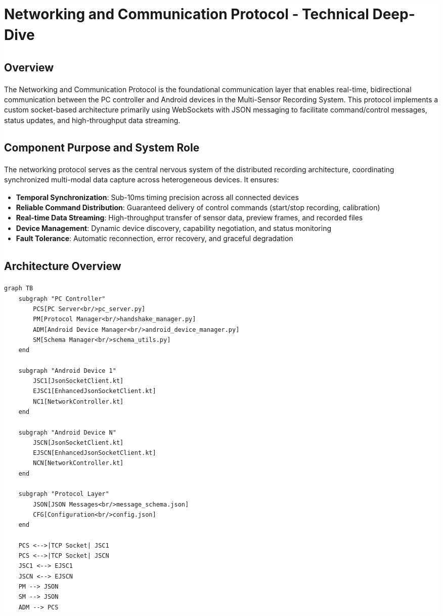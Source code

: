 # Networking and Communication Protocol - Technical Deep-Dive

## Overview

The Networking and Communication Protocol is the foundational communication layer that enables real-time, bidirectional communication between the PC controller and Android devices in the Multi-Sensor Recording System. This protocol implements a custom socket-based architecture primarily using WebSockets with JSON messaging to facilitate command/control messages, status updates, and high-throughput data streaming.

## Component Purpose and System Role

The networking protocol serves as the central nervous system of the distributed recording architecture, coordinating synchronized multi-modal data capture across heterogeneous devices. It ensures:

- **Temporal Synchronization**: Sub-10ms timing precision across all connected devices
- **Reliable Command Distribution**: Guaranteed delivery of control commands (start/stop recording, calibration)  
- **Real-time Data Streaming**: High-throughput transfer of sensor data, preview frames, and recorded files
- **Device Management**: Dynamic device discovery, capability negotiation, and status monitoring
- **Fault Tolerance**: Automatic reconnection, error recovery, and graceful degradation

## Architecture Overview

```mermaid
graph TB
    subgraph "PC Controller"
        PCS[PC Server<br/>pc_server.py]
        PM[Protocol Manager<br/>handshake_manager.py]
        ADM[Android Device Manager<br/>android_device_manager.py]
        SM[Schema Manager<br/>schema_utils.py]
    end
    
    subgraph "Android Device 1"
        JSC1[JsonSocketClient.kt]
        EJSC1[EnhancedJsonSocketClient.kt]
        NC1[NetworkController.kt]
    end
    
    subgraph "Android Device N"
        JSCN[JsonSocketClient.kt]
        EJSCN[EnhancedJsonSocketClient.kt]
        NCN[NetworkController.kt]
    end
    
    subgraph "Protocol Layer"
        JSON[JSON Messages<br/>message_schema.json]
        CFG[Configuration<br/>config.json]
    end
    
    PCS <-->|TCP Socket| JSC1
    PCS <-->|TCP Socket| JSCN
    JSC1 <--> EJSC1
    JSCN <--> EJSCN
    PM --> JSON
    SM --> JSON
    ADM --> PCS
```
